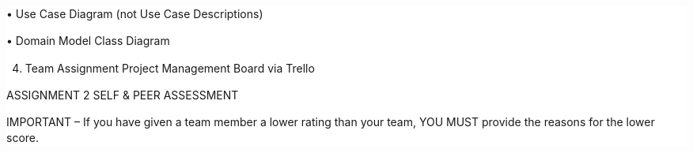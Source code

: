 • Use Case Diagram (not Use Case Descriptions)

• Domain Model Class Diagram

4. Team Assignment Project Management Board via Trello

ASSIGNMENT 2 SELF &amp; PEER ASSESSMENT

IMPORTANT – If you have given a team member a lower rating than your team, YOU MUST provide the reasons for the lower score.
